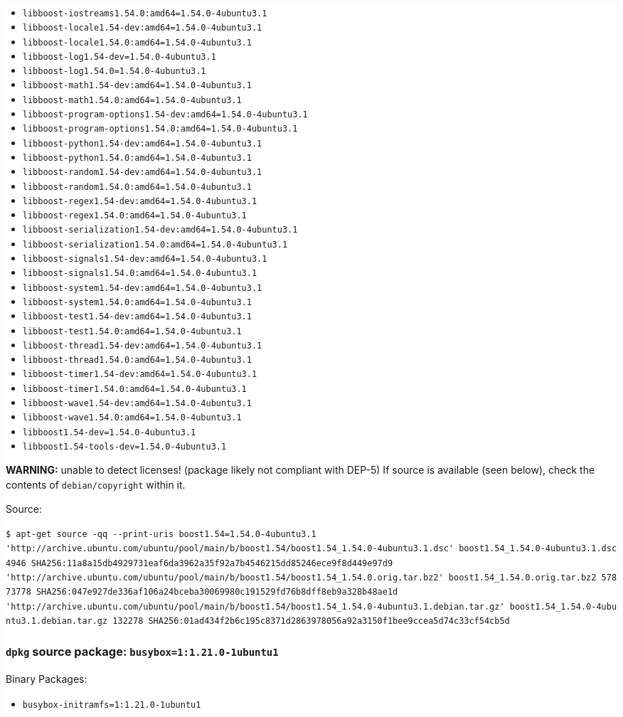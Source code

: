 - `libboost-iostreams1.54.0:amd64=1.54.0-4ubuntu3.1`
- `libboost-locale1.54-dev:amd64=1.54.0-4ubuntu3.1`
- `libboost-locale1.54.0:amd64=1.54.0-4ubuntu3.1`
- `libboost-log1.54-dev=1.54.0-4ubuntu3.1`
- `libboost-log1.54.0=1.54.0-4ubuntu3.1`
- `libboost-math1.54-dev:amd64=1.54.0-4ubuntu3.1`
- `libboost-math1.54.0:amd64=1.54.0-4ubuntu3.1`
- `libboost-program-options1.54-dev:amd64=1.54.0-4ubuntu3.1`
- `libboost-program-options1.54.0:amd64=1.54.0-4ubuntu3.1`
- `libboost-python1.54-dev:amd64=1.54.0-4ubuntu3.1`
- `libboost-python1.54.0:amd64=1.54.0-4ubuntu3.1`
- `libboost-random1.54-dev:amd64=1.54.0-4ubuntu3.1`
- `libboost-random1.54.0:amd64=1.54.0-4ubuntu3.1`
- `libboost-regex1.54-dev:amd64=1.54.0-4ubuntu3.1`
- `libboost-regex1.54.0:amd64=1.54.0-4ubuntu3.1`
- `libboost-serialization1.54-dev:amd64=1.54.0-4ubuntu3.1`
- `libboost-serialization1.54.0:amd64=1.54.0-4ubuntu3.1`
- `libboost-signals1.54-dev:amd64=1.54.0-4ubuntu3.1`
- `libboost-signals1.54.0:amd64=1.54.0-4ubuntu3.1`
- `libboost-system1.54-dev:amd64=1.54.0-4ubuntu3.1`
- `libboost-system1.54.0:amd64=1.54.0-4ubuntu3.1`
- `libboost-test1.54-dev:amd64=1.54.0-4ubuntu3.1`
- `libboost-test1.54.0:amd64=1.54.0-4ubuntu3.1`
- `libboost-thread1.54-dev:amd64=1.54.0-4ubuntu3.1`
- `libboost-thread1.54.0:amd64=1.54.0-4ubuntu3.1`
- `libboost-timer1.54-dev:amd64=1.54.0-4ubuntu3.1`
- `libboost-timer1.54.0:amd64=1.54.0-4ubuntu3.1`
- `libboost-wave1.54-dev:amd64=1.54.0-4ubuntu3.1`
- `libboost-wave1.54.0:amd64=1.54.0-4ubuntu3.1`
- `libboost1.54-dev=1.54.0-4ubuntu3.1`
- `libboost1.54-tools-dev=1.54.0-4ubuntu3.1`

**WARNING:** unable to detect licenses! (package likely not compliant with DEP-5)
  If source is available (seen below), check the contents of `debian/copyright` within it.


Source:

```console
$ apt-get source -qq --print-uris boost1.54=1.54.0-4ubuntu3.1
'http://archive.ubuntu.com/ubuntu/pool/main/b/boost1.54/boost1.54_1.54.0-4ubuntu3.1.dsc' boost1.54_1.54.0-4ubuntu3.1.dsc 4946 SHA256:11a8a15db4929731eaf6da3962a35f92a7b4546215dd85246ece9f8d449e97d9
'http://archive.ubuntu.com/ubuntu/pool/main/b/boost1.54/boost1.54_1.54.0.orig.tar.bz2' boost1.54_1.54.0.orig.tar.bz2 57873778 SHA256:047e927de336af106a24bceba30069980c191529fd76b8dff8eb9a328b48ae1d
'http://archive.ubuntu.com/ubuntu/pool/main/b/boost1.54/boost1.54_1.54.0-4ubuntu3.1.debian.tar.gz' boost1.54_1.54.0-4ubuntu3.1.debian.tar.gz 132278 SHA256:01ad434f2b6c195c8371d2863978056a92a3150f1bee9ccea5d74c33cf54cb5d
```

### `dpkg` source package: `busybox=1:1.21.0-1ubuntu1`

Binary Packages:

- `busybox-initramfs=1:1.21.0-1ubuntu1`
